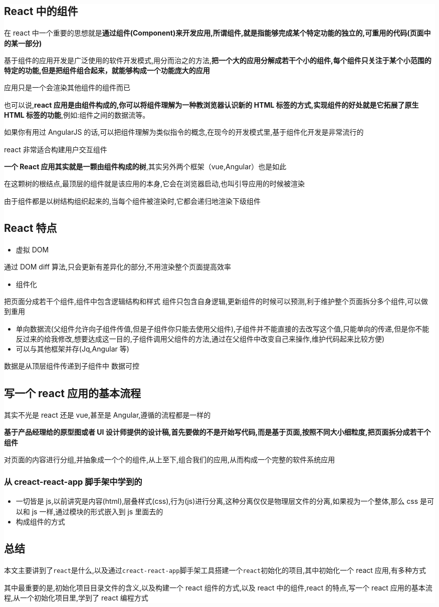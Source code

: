 ## React 中的组件

在 react 中一个重要的思想就是**通过组件(Component)来开发应用,所谓组件,就是指能够完成某个特定功能的独立的,可重用的代码(页面中的某一部分)**

基于组件的应用开发是广泛使用的软件开发模式,用分而治之的方法,**把一个大的应用分解成若干个小的组件,每个组件只关注于某个小范围的特定的功能,但是把组件组合起来，就能够构成一个功能庞大的应用**

应用只是一个会渲染其他组件的组件而已

也可以说,**react 应用是由组件构成的,你可以将组件理解为一种教浏览器认识新的 HTML 标签的方式,实现组件的好处就是它拓展了原生 HTML 标签的功能**,例如:组件之间的数据流等。

如果你有用过 AngularJS 的话,可以把组件理解为类似指令的概念,在现今的开发模式里,基于组件化开发是非常流行的

react 非常适合构建用户交互组件

**一个 React 应用其实就是一颗由组件构成的树**,其实另外两个框架（vue,Angular）也是如此

在这颗树的根结点,最顶层的组件就是该应用的本身,它会在浏览器启动,也叫引导应用的时候被渲染

由于组件都是以树结构组织起来的,当每个组件被渲染时,它都会递归地渲染下级组件

## React 特点

- 虚拟 DOM

通过 DOM diff 算法,只会更新有差异化的部分,不用渲染整个页面提高效率

- 组件化

把页面分成若干个组件,组件中包含逻辑结构和样式 组件只包含自身逻辑,更新组件的时候可以预测,利于维护整个页面拆分多个组件,可以做到重用

- 单向数据流(父组件允许向子组件传值,但是子组件你只能去使用父组件),子组件并不能直接的去改写这个值,只能单向的传递,但是你不能反过来的给我修改,想要达成这一目的,子组件调用父组件的方法,通过在父组件中改变自己来操作,维护代码起来比较方便)
- 可以与其他框架并存(Jq,Angular 等)

数据是从顶层组件传递到子组件中 数据可控

## 写一个 react 应用的基本流程

其实不光是 react 还是 vue,甚至是 Angular,遵循的流程都是一样的

**基于产品经理给的原型图或者 UI 设计师提供的设计稿,首先要做的不是开始写代码,而是基于页面,按照不同大小细粒度,把页面拆分成若干个组件**

对页面的内容进行分组,并抽象成一个个的组件,从上至下,组合我们的应用,从而构成一个完整的软件系统应用

### 从 creact-react-app 脚手架中学到的

- 一切皆是 js,以前讲究是内容(html),层叠样式(css),行为(js)进行分离,这种分离仅仅是物理层文件的分离,如果视为一个整体,那么 css 是可以和 js 一样,通过模块的形式嵌入到 js 里面去的
- 构成组件的方式

## 总结

本文主要讲到了`react`是什么,以及通过`creact-react-app`脚手架工具搭建一个`react`初始化的项目,其中初始化一个 react 应用,有多种方式

其中最重要的是,初始化项目目录文件的含义,以及构建一个 react 组件的方式,以及 react 中的组件,react 的特点,写一个 react 应用的基本流程,从一个初始化项目里,学到了 react 编程方式

<div align="right">
  <ShareLink />
</div>
<div align="center">
  <DaShang />
</div>
<ShangPic />
